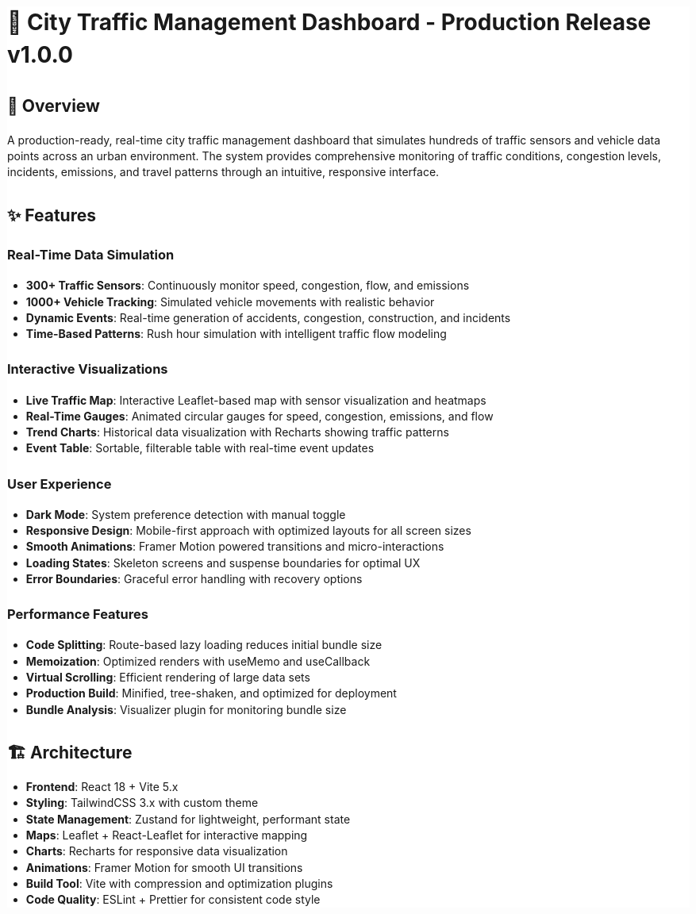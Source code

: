 # 🚀 City Traffic Management Dashboard - Production Release v1.0.0

## 🎯 Overview

A production-ready, real-time city traffic management dashboard that simulates hundreds of traffic sensors and vehicle data points across an urban environment. The system provides comprehensive monitoring of traffic conditions, congestion levels, incidents, emissions, and travel patterns through an intuitive, responsive interface.

## ✨ Features

### Real-Time Data Simulation
- **300+ Traffic Sensors**: Continuously monitor speed, congestion, flow, and emissions
- **1000+ Vehicle Tracking**: Simulated vehicle movements with realistic behavior
- **Dynamic Events**: Real-time generation of accidents, congestion, construction, and incidents
- **Time-Based Patterns**: Rush hour simulation with intelligent traffic flow modeling

### Interactive Visualizations
- **Live Traffic Map**: Interactive Leaflet-based map with sensor visualization and heatmaps
- **Real-Time Gauges**: Animated circular gauges for speed, congestion, emissions, and flow
- **Trend Charts**: Historical data visualization with Recharts showing traffic patterns
- **Event Table**: Sortable, filterable table with real-time event updates

### User Experience
- **Dark Mode**: System preference detection with manual toggle
- **Responsive Design**: Mobile-first approach with optimized layouts for all screen sizes
- **Smooth Animations**: Framer Motion powered transitions and micro-interactions
- **Loading States**: Skeleton screens and suspense boundaries for optimal UX
- **Error Boundaries**: Graceful error handling with recovery options

### Performance Features
- **Code Splitting**: Route-based lazy loading reduces initial bundle size
- **Memoization**: Optimized renders with useMemo and useCallback
- **Virtual Scrolling**: Efficient rendering of large data sets
- **Production Build**: Minified, tree-shaken, and optimized for deployment
- **Bundle Analysis**: Visualizer plugin for monitoring bundle size

## 🏗️ Architecture

- **Frontend**: React 18 + Vite 5.x
- **Styling**: TailwindCSS 3.x with custom theme
- **State Management**: Zustand for lightweight, performant state
- **Maps**: Leaflet + React-Leaflet for interactive mapping
- **Charts**: Recharts for responsive data visualization
- **Animations**: Framer Motion for smooth UI transitions
- **Build Tool**: Vite with compression and optimization plugins
- **Code Quality**: ESLint + Prettier for consistent code style
